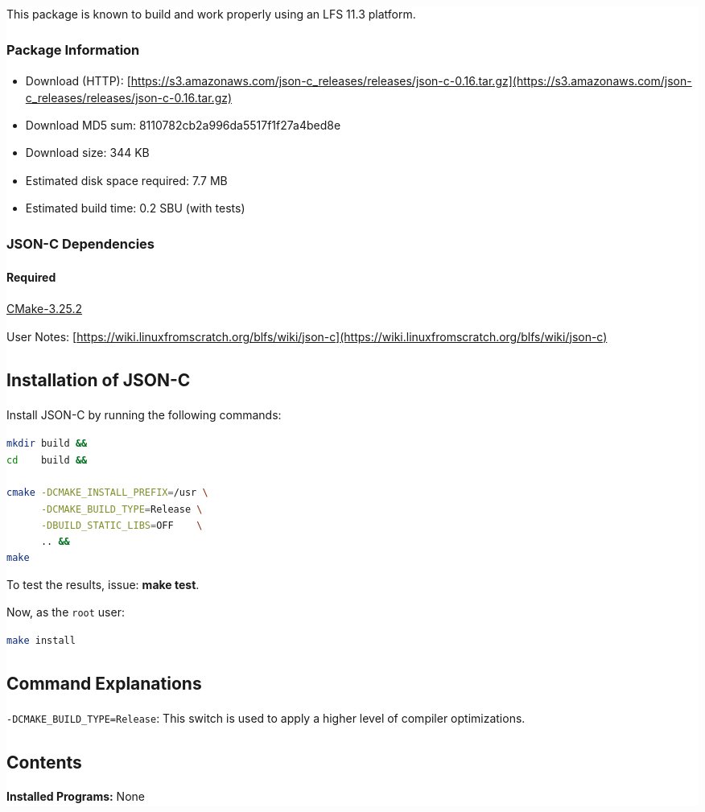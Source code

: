 This package is known to build and work properly using an LFS 11.3 platform.

### Package Information

*   Download (HTTP): [https://s3.amazonaws.com/json-c_releases/releases/json-c-0.16.tar.gz](https://s3.amazonaws.com/json-c_releases/releases/json-c-0.16.tar.gz)
    
*   Download MD5 sum: 8110782cb2a996da5517f1f27a4bed8e
    
*   Download size: 344 KB
    
*   Estimated disk space required: 7.7 MB
    
*   Estimated build time: 0.2 SBU (with tests)
    

### JSON-C Dependencies

#### Required

[CMake-3.25.2](13.Programming.md#134-cmake-3252)

User Notes: [https://wiki.linuxfromscratch.org/blfs/wiki/json-c](https://wiki.linuxfromscratch.org/blfs/wiki/json-c)

Installation of JSON-C
----------------------

Install JSON-C by running the following commands:

```bash
mkdir build &&
cd    build &&

cmake -DCMAKE_INSTALL_PREFIX=/usr \
      -DCMAKE_BUILD_TYPE=Release \
      -DBUILD_STATIC_LIBS=OFF    \
      .. &&
make
```

To test the results, issue: **make test**.

Now, as the `root` user:

```bash
make install
```

Command Explanations
--------------------

`-DCMAKE_BUILD_TYPE=Release`: This switch is used to apply a higher level of compiler optimizations.

Contents
--------

**Installed Programs:** None
